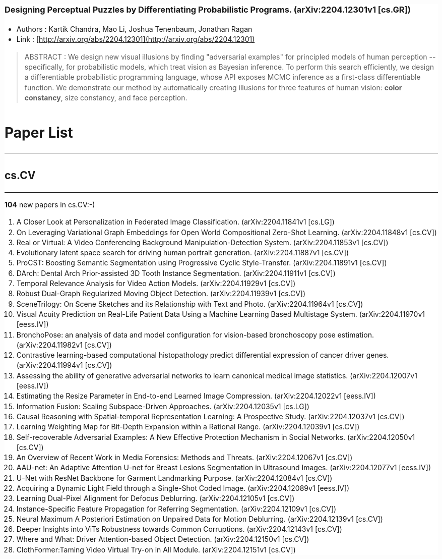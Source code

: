 ### Designing Perceptual Puzzles by Differentiating Probabilistic Programs. (arXiv:2204.12301v1 [cs.GR])
- Authors : Kartik Chandra, Mao Li, Joshua Tenenbaum, Jonathan Ragan
- Link : [http://arxiv.org/abs/2204.12301](http://arxiv.org/abs/2204.12301)
> ABSTRACT  :  We design new visual illusions by finding "adversarial examples" for principled models of human perception -- specifically, for probabilistic models, which treat vision as Bayesian inference. To perform this search efficiently, we design a differentiable probabilistic programming language, whose API exposes MCMC inference as a first-class differentiable function. We demonstrate our method by automatically creating illusions for three features of human vision: **color constancy**, size constancy, and face perception.  
# Paper List
---
## cs.CV
---
**104** new papers in cs.CV:-) 
1. A Closer Look at Personalization in Federated Image Classification. (arXiv:2204.11841v1 [cs.LG])
2. On Leveraging Variational Graph Embeddings for Open World Compositional Zero-Shot Learning. (arXiv:2204.11848v1 [cs.CV])
3. Real or Virtual: A Video Conferencing Background Manipulation-Detection System. (arXiv:2204.11853v1 [cs.CV])
4. Evolutionary latent space search for driving human portrait generation. (arXiv:2204.11887v1 [cs.CV])
5. ProCST: Boosting Semantic Segmentation using Progressive Cyclic Style-Transfer. (arXiv:2204.11891v1 [cs.CV])
6. DArch: Dental Arch Prior-assisted 3D Tooth Instance Segmentation. (arXiv:2204.11911v1 [cs.CV])
7. Temporal Relevance Analysis for Video Action Models. (arXiv:2204.11929v1 [cs.CV])
8. Robust Dual-Graph Regularized Moving Object Detection. (arXiv:2204.11939v1 [cs.CV])
9. SceneTrilogy: On Scene Sketches and its Relationship with Text and Photo. (arXiv:2204.11964v1 [cs.CV])
10. Visual Acuity Prediction on Real-Life Patient Data Using a Machine Learning Based Multistage System. (arXiv:2204.11970v1 [eess.IV])
11. BronchoPose: an analysis of data and model configuration for vision-based bronchoscopy pose estimation. (arXiv:2204.11982v1 [cs.CV])
12. Contrastive learning-based computational histopathology predict differential expression of cancer driver genes. (arXiv:2204.11994v1 [cs.CV])
13. Assessing the ability of generative adversarial networks to learn canonical medical image statistics. (arXiv:2204.12007v1 [eess.IV])
14. Estimating the Resize Parameter in End-to-end Learned Image Compression. (arXiv:2204.12022v1 [eess.IV])
15. Information Fusion: Scaling Subspace-Driven Approaches. (arXiv:2204.12035v1 [cs.LG])
16. Causal Reasoning with Spatial-temporal Representation Learning: A Prospective Study. (arXiv:2204.12037v1 [cs.CV])
17. Learning Weighting Map for Bit-Depth Expansion within a Rational Range. (arXiv:2204.12039v1 [cs.CV])
18. Self-recoverable Adversarial Examples: A New Effective Protection Mechanism in Social Networks. (arXiv:2204.12050v1 [cs.CV])
19. An Overview of Recent Work in Media Forensics: Methods and Threats. (arXiv:2204.12067v1 [cs.CV])
20. AAU-net: An Adaptive Attention U-net for Breast Lesions Segmentation in Ultrasound Images. (arXiv:2204.12077v1 [eess.IV])
21. U-Net with ResNet Backbone for Garment Landmarking Purpose. (arXiv:2204.12084v1 [cs.CV])
22. Acquiring a Dynamic Light Field through a Single-Shot Coded Image. (arXiv:2204.12089v1 [eess.IV])
23. Learning Dual-Pixel Alignment for Defocus Deblurring. (arXiv:2204.12105v1 [cs.CV])
24. Instance-Specific Feature Propagation for Referring Segmentation. (arXiv:2204.12109v1 [cs.CV])
25. Neural Maximum A Posteriori Estimation on Unpaired Data for Motion Deblurring. (arXiv:2204.12139v1 [cs.CV])
26. Deeper Insights into ViTs Robustness towards Common Corruptions. (arXiv:2204.12143v1 [cs.CV])
27. Where and What: Driver Attention-based Object Detection. (arXiv:2204.12150v1 [cs.CV])
28. ClothFormer:Taming Video Virtual Try-on in All Module. (arXiv:2204.12151v1 [cs.CV])